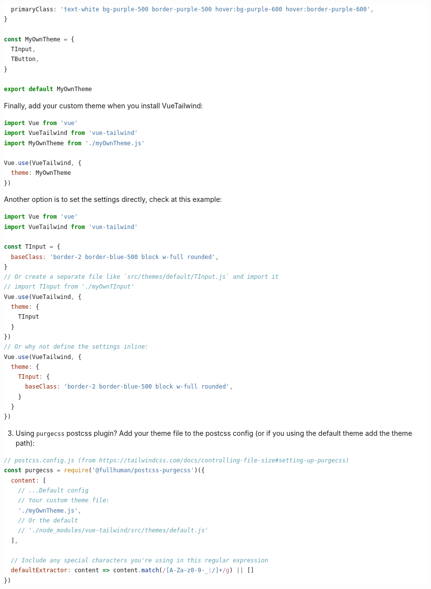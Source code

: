 ```js
  primaryClass: 'text-white bg-purple-500 border-purple-500 hover:bg-purple-600 hover:border-purple-600',
}

const MyOwnTheme = {
  TInput,
  TButton,
}

export default MyOwnTheme
```

Finally, add your custom theme when you install VueTailwind:

```js {3,6}
import Vue from 'vue'
import VueTailwind from 'vue-tailwind'
import MyOwnTheme from './myOwnTheme.js'

Vue.use(VueTailwind, {
  theme: MyOwnTheme
})
```

Another option is to set the settings directly, check at this example:

```js {4,5,6,11}
import Vue from 'vue'
import VueTailwind from 'vue-tailwind'

const TInput = {
  baseClass: 'border-2 border-blue-500 block w-full rounded',
}
// Or create a separate file like `src/themes/default/TInput.js` and import it
// import TInput from './myOwnTInput'
Vue.use(VueTailwind, {
  theme: {
    TInput
  }
})
// Or why not define the settings inline:
Vue.use(VueTailwind, {
  theme: {
    TInput: {
      baseClass: 'border-2 border-blue-500 block w-full rounded',
    }
  }
})
```

3. Using `purgecss` postcss plugin? Add your theme file to the postcss config (or if you using the default theme add the theme path):
```js
// postcss.config.js (from https://tailwindcss.com/docs/controlling-file-size#setting-up-purgecss)
const purgecss = require('@fullhuman/postcss-purgecss')({
  content: [
    // ...Default config
    // Your custom theme file:
    './myOwnTheme.js',
    // Or the default 
    // './node_modules/vue-tailwind/src/themes/default.js'
  ],

  // Include any special characters you're using in this regular expression
  defaultExtractor: content => content.match(/[A-Za-z0-9-_:/]+/g) || []
})
```